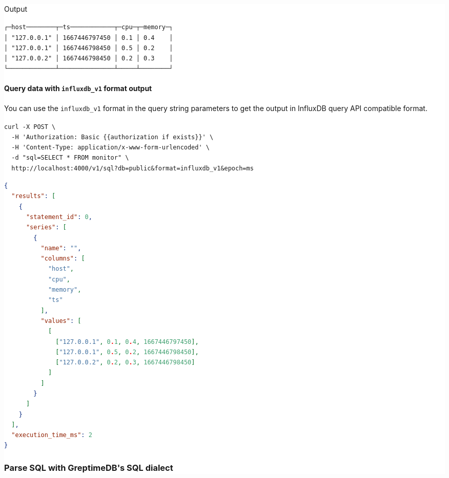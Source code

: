 Output

```
┌─host────────┬─ts────────────┬─cpu─┬─memory─┐
│ "127.0.0.1" │ 1667446797450 │ 0.1 │ 0.4    │
│ "127.0.0.1" │ 1667446798450 │ 0.5 │ 0.2    │
│ "127.0.0.2" │ 1667446798450 │ 0.2 │ 0.3    │
└─────────────┴───────────────┴─────┴────────┘
```

#### Query data with `influxdb_v1` format output

You can use the `influxdb_v1` format in the query string parameters to get the output in InfluxDB query API compatible format.

```shell
curl -X POST \
  -H 'Authorization: Basic {{authorization if exists}}' \
  -H 'Content-Type: application/x-www-form-urlencoded' \
  -d "sql=SELECT * FROM monitor" \
  http://localhost:4000/v1/sql?db=public&format=influxdb_v1&epoch=ms
```

```json
{
  "results": [
    {
      "statement_id": 0,
      "series": [
        {
          "name": "",
          "columns": [
            "host",
            "cpu",
            "memory",
            "ts"
          ],
          "values": [
            [
              ["127.0.0.1", 0.1, 0.4, 1667446797450],
              ["127.0.0.1", 0.5, 0.2, 1667446798450],
              ["127.0.0.2", 0.2, 0.3, 1667446798450]
            ]
          ]
        }
      ]
    }
  ],
  "execution_time_ms": 2
}
```

### Parse SQL with GreptimeDB's SQL dialect
